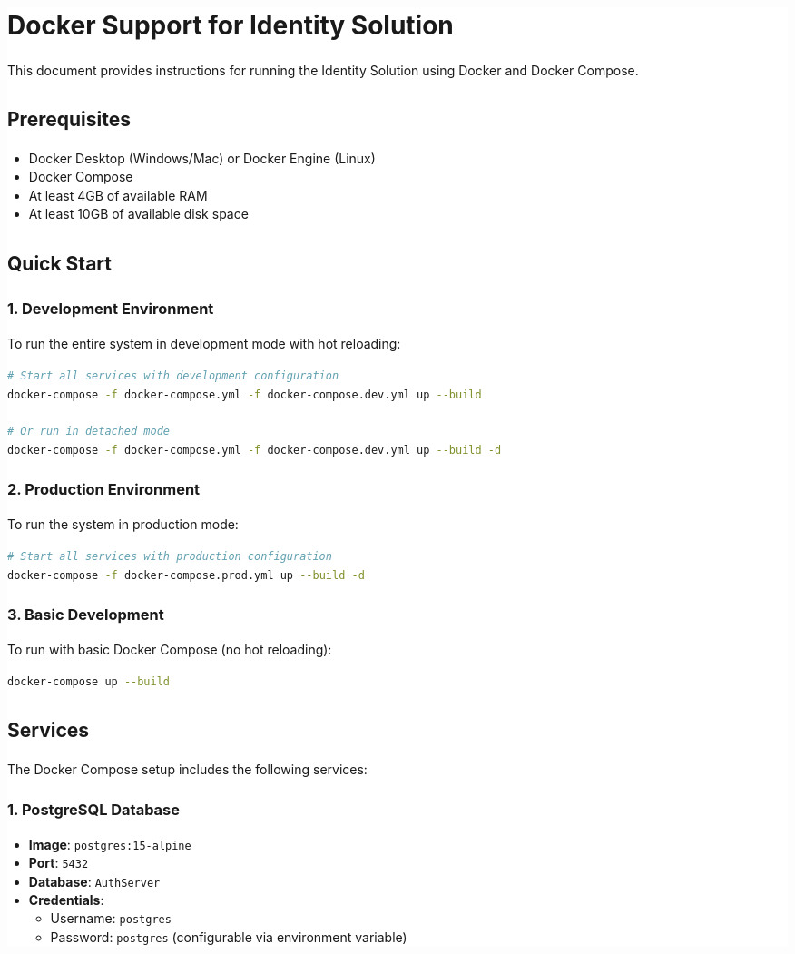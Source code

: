 # Docker Support for Identity Solution

This document provides instructions for running the Identity Solution using Docker and Docker Compose.

## Prerequisites

- Docker Desktop (Windows/Mac) or Docker Engine (Linux)
- Docker Compose
- At least 4GB of available RAM
- At least 10GB of available disk space

## Quick Start

### 1. Development Environment

To run the entire system in development mode with hot reloading:

```bash
# Start all services with development configuration
docker-compose -f docker-compose.yml -f docker-compose.dev.yml up --build

# Or run in detached mode
docker-compose -f docker-compose.yml -f docker-compose.dev.yml up --build -d
```

### 2. Production Environment

To run the system in production mode:

```bash
# Start all services with production configuration
docker-compose -f docker-compose.prod.yml up --build -d
```

### 3. Basic Development

To run with basic Docker Compose (no hot reloading):

```bash
docker-compose up --build
```

## Services

The Docker Compose setup includes the following services:

### 1. PostgreSQL Database
- **Image**: `postgres:15-alpine`
- **Port**: `5432`
- **Database**: `AuthServer`
- **Credentials**: 
  - Username: `postgres`
  - Password: `postgres` (configurable via environment variable)
